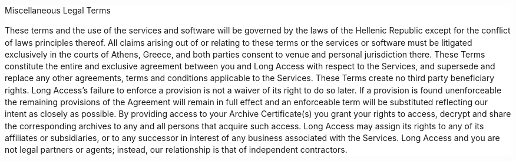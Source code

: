 Miscellaneous Legal Terms

These terms and the use of the services and software will be governed
by the laws of the Hellenic Republic except for the conflict of laws
principles thereof. All claims arising out of or relating to these
terms or the services or software must be litigated exclusively in
the courts of Athens, Greece, and both parties consent to venue and
personal jurisdiction there. These Terms constitute the entire and
exclusive agreement between you and Long Access with respect to the
Services, and supersede and replace any other agreements, terms and
conditions applicable to the Services. These Terms create no third
party beneficiary rights. Long Access’s failure to enforce a
provision is not a waiver of its right to do so later. If a provision
is found unenforceable the remaining provisions of the Agreement will
remain in full effect and an enforceable term will be substituted
reflecting our intent as closely as possible. By providing access to
your Archive Certificate(s) you grant your rights to access, decrypt
and share the corresponding archives to any and all persons that
acquire such access. Long Access may assign its rights to any of its
affiliates or subsidiaries, or to any successor in interest of any
business associated with the Services. Long Access and you are not
legal partners or agents; instead, our relationship is that of
independent contractors.
